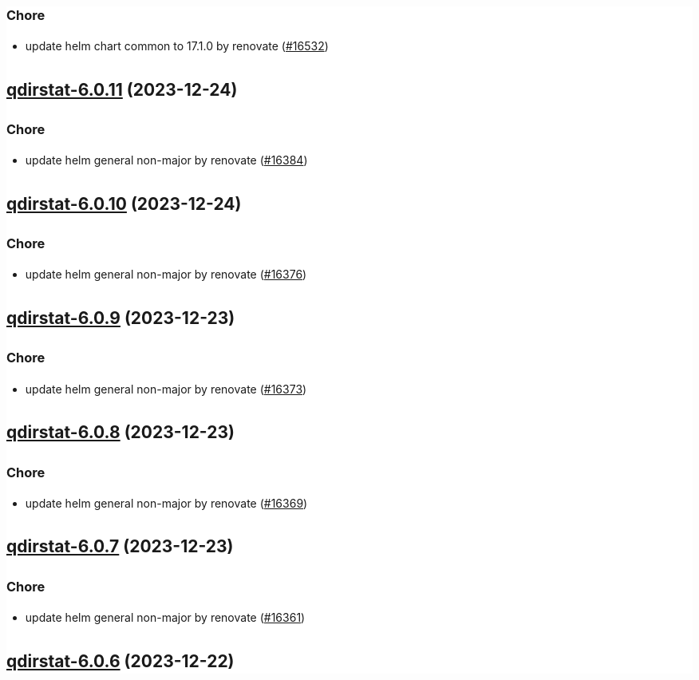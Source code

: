 ### Chore

- update helm chart common to 17.1.0 by renovate ([#16532](https://github.com/truecharts/charts/issues/16532))

## [qdirstat-6.0.11](https://github.com/truecharts/charts/compare/qdirstat-6.0.10...qdirstat-6.0.11) (2023-12-24)

### Chore

- update helm general non-major by renovate ([#16384](https://github.com/truecharts/charts/issues/16384))

## [qdirstat-6.0.10](https://github.com/truecharts/charts/compare/qdirstat-6.0.9...qdirstat-6.0.10) (2023-12-24)

### Chore

- update helm general non-major by renovate ([#16376](https://github.com/truecharts/charts/issues/16376))

## [qdirstat-6.0.9](https://github.com/truecharts/charts/compare/qdirstat-6.0.8...qdirstat-6.0.9) (2023-12-23)

### Chore

- update helm general non-major by renovate ([#16373](https://github.com/truecharts/charts/issues/16373))

## [qdirstat-6.0.8](https://github.com/truecharts/charts/compare/qdirstat-6.0.7...qdirstat-6.0.8) (2023-12-23)

### Chore

- update helm general non-major by renovate ([#16369](https://github.com/truecharts/charts/issues/16369))

## [qdirstat-6.0.7](https://github.com/truecharts/charts/compare/qdirstat-6.0.6...qdirstat-6.0.7) (2023-12-23)

### Chore

- update helm general non-major by renovate ([#16361](https://github.com/truecharts/charts/issues/16361))

## [qdirstat-6.0.6](https://github.com/truecharts/charts/compare/qdirstat-6.0.5...qdirstat-6.0.6) (2023-12-22)
